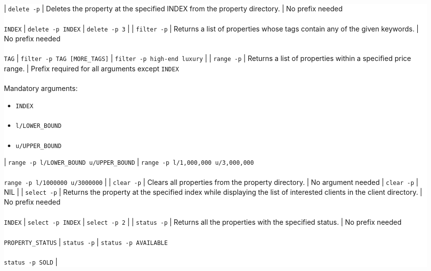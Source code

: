 | `delete -p` | Deletes the property at the specified INDEX from the property directory.                                             | No prefix needed<br><br>`INDEX`                                                                                                                                                                                                                                                                                                                                                                | `delete -p INDEX`                                                                                               | `delete -p 3`                                                                                                                                                                                                                            |
| `filter -p` | Returns a list of properties whose tags contain any of the given keywords.                                           | No prefix needed<br><br>`TAG`                                                                                                                                                                                                                                                                                                                                                                  | `filter -p TAG [MORE_TAGS]`                                                                                     | `filter -p high-end luxury`                                                                                                                                                                                                              |
| `range -p` | Returns a list of properties within a specified price range.                                                         | Prefix required for all arguments except `INDEX`<br><br>Mandatory arguments:<br><ul><li> `INDEX`</li><br><li> `l/LOWER_BOUND`</li><br><li> `u/UPPER_BOUND`</li></ul>                                                                                                                                                                                                                           | `range -p l/LOWER_BOUND u/UPPER_BOUND`                                                                          | `range -p l/1,000,000 u/3,000,000`<br><br>`range -p l/1000000 u/3000000`                                                                                                                                                                 |
| `clear -p` | Clears all properties from the property directory.                                                                   | No argument needed                                                                                                                                                                                                                                                                                                                                                                             | `clear -p`                                                                                                      | NIL                                                                                                                                                                                                                                      |
| `select -p` | Returns the property at the specified index while displaying the list of interested clients in the client directory. | No prefix needed<br><br>`INDEX`                                                                                                                                                                                                                                                                                                                                                                | `select -p INDEX`                                                                                               | `select -p 2`                                                                                                                                                                                                                            |
| `status -p` | Returns all the properties with the specified status.                                                                | No prefix needed<br><br>`PROPERTY_STATUS`                                                                                                                                                                                                                                                                                                                                                      | `status -p`                                                                                                     | `status -p AVAILABLE`<br><br>`status -p SOLD`                                                                                                                                                                                            |

[//]: # (Image to be added later)
[//]: # (Image to be added later)
[//]: # (  ![result for 'find alex david']&#40;images/findAlexDavidResult.png&#41;)